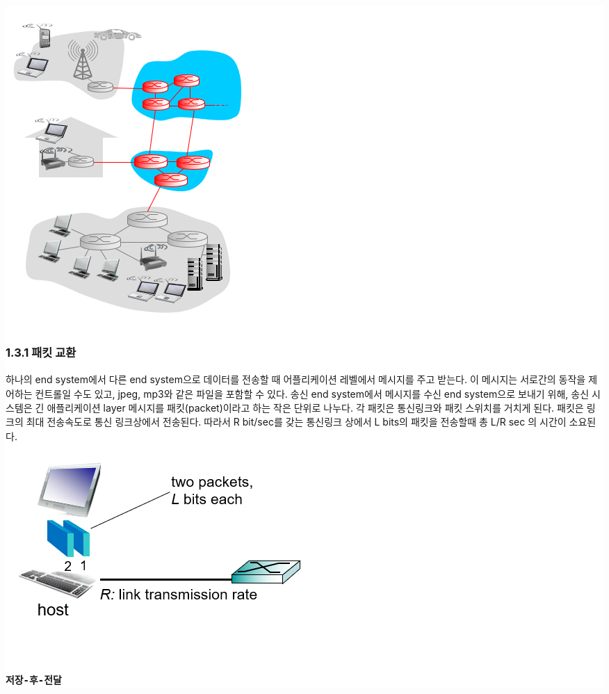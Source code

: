 ![8](image/8.png)

### 1.3.1 패킷 교환

하나의 end system에서 다른 end system으로 데이터를 전송할 때 어플리케이션 레벨에서 메시지를 주고 받는다. 이 메시지는 서로간의 동작을 제어하는 컨트롤일 수도 있고, jpeg, mp3와 같은 파일을 포함할 수 있다. 송신 end system에서 메시지를 수신 end system으로 보내기 위해, 송신 시스템은 긴 애플리케이션 layer 메시지를 패킷(packet)이라고 하는 작은 단위로 나누다. 각 패킷은 통신링크와 패킷 스위치를 거치게 된다. 패킷은 링크의 최대 전송속도로 통신 링크상에서 전송된다. 따라서 R bit/sec를 갖는 통신링크 상에서 L bits의 패킷을 전송할때 총 L/R sec 의 시간이 소요된다.  
![9](image/9.png)

### `저장-후-전달`
